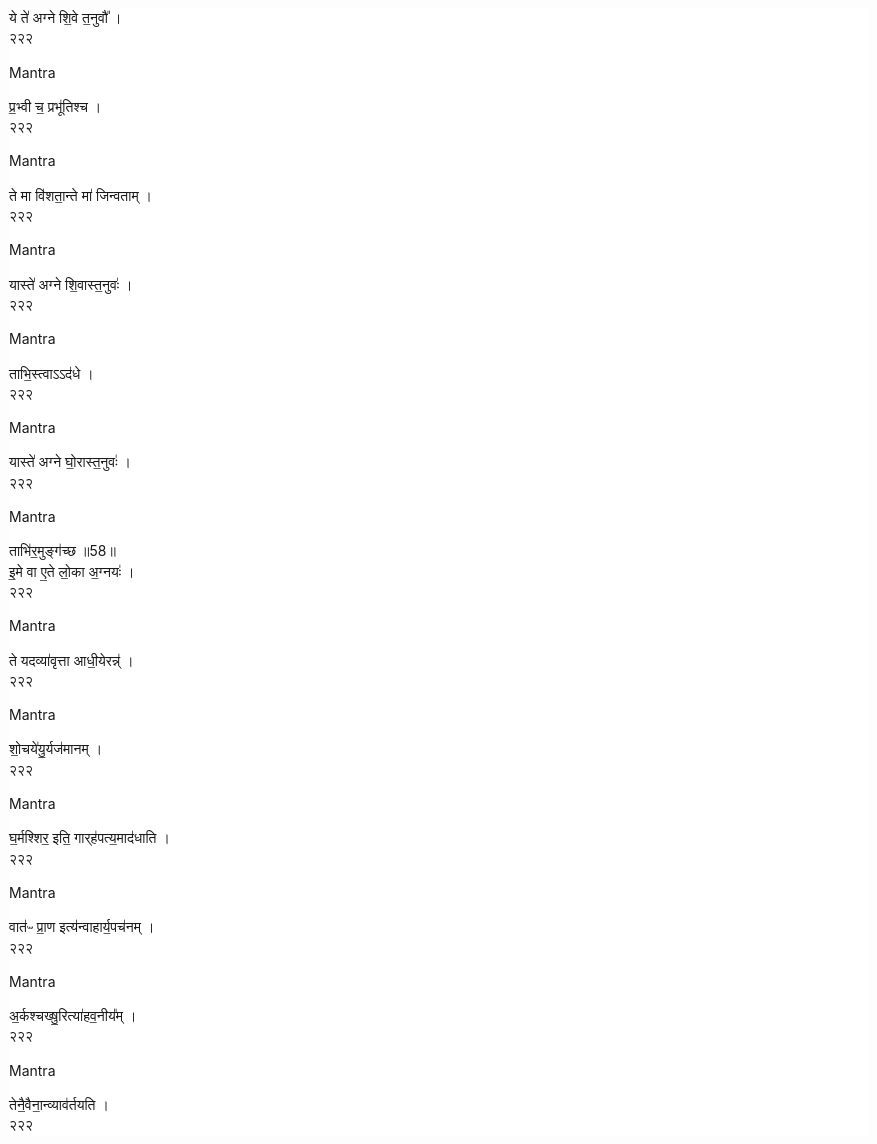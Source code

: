 ये ते॑ अग्ने शि॒वे त॒नुवौ᳚ ।  
२२२

Mantra

प्र॒भ्वी च॒ प्रभू॑तिश्च ।  
२२२

Mantra

ते मा वि॑शता॒न्ते मा॑ जिन्वताम् ।  
२२२

Mantra

यास्ते॑ अग्ने शि॒वास्त॒नुवः॑ ।  
२२२

Mantra

ताभि॒स्त्वाऽऽद॑धे ।  
२२२

Mantra

यास्ते॑ अग्ने घो॒रास्त॒नुवः॑ ।  
२२२

Mantra

ताभि॑र॒मुङ्ग॑च्छ ॥58॥  
इ॒मे वा ए॒ते लो॒का अ॒ग्नयः॑ ।  
२२२

Mantra

ते यदव्या॑वृत्ता आधी॒येरन्न्॑ ।  
२२२

Mantra

शो॒चये॑यु॒र्यज॑मानम् ।  
२२२

Mantra

घ॒र्मश्शिर॒ इति॒ गार्‌ह॑पत्य॒माद॑धाति ।  
२२२

Mantra

वात॑ᳶ प्रा॒ण इत्य॑न्वाहार्य॒पच॑नम् ।  
२२२

Mantra

अ॒र्कश्चख्षु॒रित्या॑हव॒नीय᳚म् ।  
२२२

Mantra

तेनै॒वैना॒न्व्याव॑र्तयति ।  
२२२
